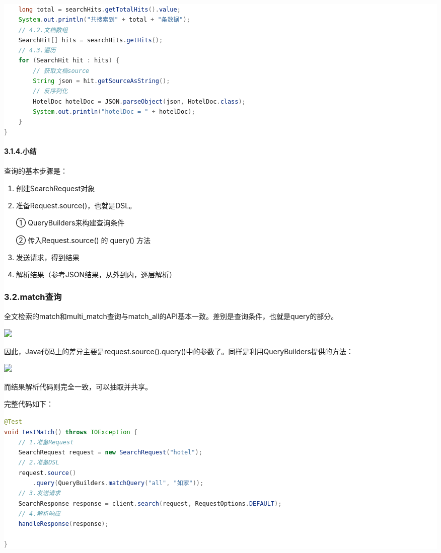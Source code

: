 ```java
    long total = searchHits.getTotalHits().value;
    System.out.println("共搜索到" + total + "条数据");
    // 4.2.文档数组
    SearchHit[] hits = searchHits.getHits();
    // 4.3.遍历
    for (SearchHit hit : hits) {
        // 获取文档source
        String json = hit.getSourceAsString();
        // 反序列化
        HotelDoc hotelDoc = JSON.parseObject(json, HotelDoc.class);
        System.out.println("hotelDoc = " + hotelDoc);
    }
}
```

#### 3.1.4.小结

查询的基本步骤是：

1. 创建SearchRequest对象

2. 准备Request.source()，也就是DSL。

   ① QueryBuilders来构建查询条件

   ② 传入Request.source() 的 query() 方法

3. 发送请求，得到结果

4. 解析结果（参考JSON结果，从外到内，逐层解析）

### 3.2.match查询

全文检索的match和multi_match查询与match_all的API基本一致。差别是查询条件，也就是query的部分。

![ ](https://simeis147-github-io.oss-cn-shenzhen.aliyuncs.com/BackEnd/SpringCloud/20230630132310.png)

因此，Java代码上的差异主要是request.source().query()中的参数了。同样是利用QueryBuilders提供的方法：

![ ](https://simeis147-github-io.oss-cn-shenzhen.aliyuncs.com/BackEnd/SpringCloud/20230630132313.png)

而结果解析代码则完全一致，可以抽取并共享。

完整代码如下：

```java
@Test
void testMatch() throws IOException {
    // 1.准备Request
    SearchRequest request = new SearchRequest("hotel");
    // 2.准备DSL
    request.source()
        .query(QueryBuilders.matchQuery("all", "如家"));
    // 3.发送请求
    SearchResponse response = client.search(request, RequestOptions.DEFAULT);
    // 4.解析响应
    handleResponse(response);

}
```
